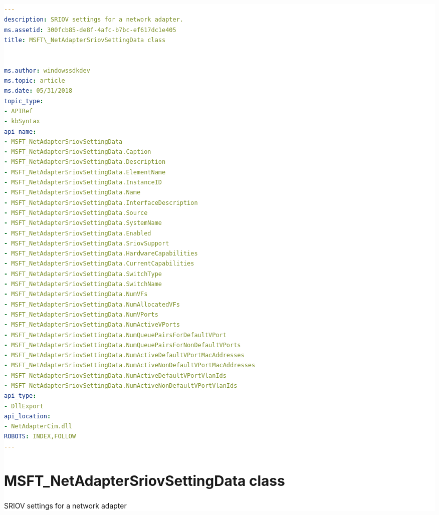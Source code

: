 ```yaml
---
description: SRIOV settings for a network adapter.
ms.assetid: 300fcb85-de8f-4afc-b7bc-ef617dc1e405
title: MSFT\_NetAdapterSriovSettingData class


ms.author: windowssdkdev
ms.topic: article
ms.date: 05/31/2018
topic_type: 
- APIRef
- kbSyntax
api_name: 
- MSFT_NetAdapterSriovSettingData
- MSFT_NetAdapterSriovSettingData.Caption
- MSFT_NetAdapterSriovSettingData.Description
- MSFT_NetAdapterSriovSettingData.ElementName
- MSFT_NetAdapterSriovSettingData.InstanceID
- MSFT_NetAdapterSriovSettingData.Name
- MSFT_NetAdapterSriovSettingData.InterfaceDescription
- MSFT_NetAdapterSriovSettingData.Source
- MSFT_NetAdapterSriovSettingData.SystemName
- MSFT_NetAdapterSriovSettingData.Enabled
- MSFT_NetAdapterSriovSettingData.SriovSupport
- MSFT_NetAdapterSriovSettingData.HardwareCapabilities
- MSFT_NetAdapterSriovSettingData.CurrentCapabilities
- MSFT_NetAdapterSriovSettingData.SwitchType
- MSFT_NetAdapterSriovSettingData.SwitchName
- MSFT_NetAdapterSriovSettingData.NumVFs
- MSFT_NetAdapterSriovSettingData.NumAllocatedVFs
- MSFT_NetAdapterSriovSettingData.NumVPorts
- MSFT_NetAdapterSriovSettingData.NumActiveVPorts
- MSFT_NetAdapterSriovSettingData.NumQueuePairsForDefaultVPort
- MSFT_NetAdapterSriovSettingData.NumQueuePairsForNonDefaultVPorts
- MSFT_NetAdapterSriovSettingData.NumActiveDefaultVPortMacAddresses
- MSFT_NetAdapterSriovSettingData.NumActiveNonDefaultVPortMacAddresses
- MSFT_NetAdapterSriovSettingData.NumActiveDefaultVPortVlanIds
- MSFT_NetAdapterSriovSettingData.NumActiveNonDefaultVPortVlanIds
api_type: 
- DllExport
api_location: 
- NetAdapterCim.dll
ROBOTS: INDEX,FOLLOW
---
```


# MSFT\_NetAdapterSriovSettingData class

SRIOV settings for a network adapter
